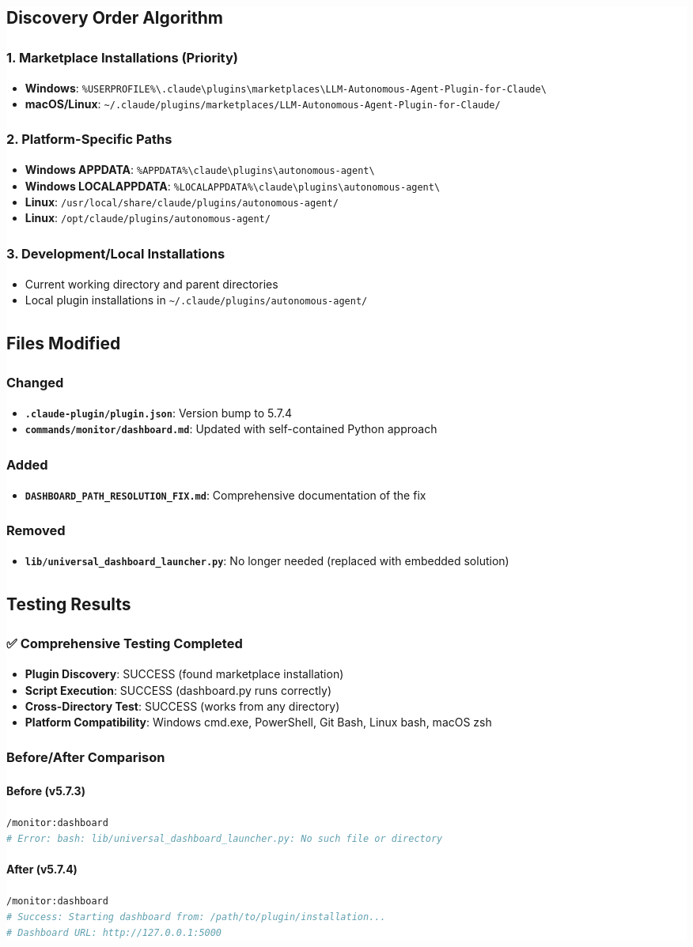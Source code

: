## Discovery Order Algorithm

### 1. Marketplace Installations (Priority)
- **Windows**: `%USERPROFILE%\.claude\plugins\marketplaces\LLM-Autonomous-Agent-Plugin-for-Claude\`
- **macOS/Linux**: `~/.claude/plugins/marketplaces/LLM-Autonomous-Agent-Plugin-for-Claude/`

### 2. Platform-Specific Paths
- **Windows APPDATA**: `%APPDATA%\claude\plugins\autonomous-agent\`
- **Windows LOCALAPPDATA**: `%LOCALAPPDATA%\claude\plugins\autonomous-agent\`
- **Linux**: `/usr/local/share/claude/plugins/autonomous-agent/`
- **Linux**: `/opt/claude/plugins/autonomous-agent/`

### 3. Development/Local Installations
- Current working directory and parent directories
- Local plugin installations in `~/.claude/plugins/autonomous-agent/`

## Files Modified

### Changed
- **`.claude-plugin/plugin.json`**: Version bump to 5.7.4
- **`commands/monitor/dashboard.md`**: Updated with self-contained Python approach

### Added
- **`DASHBOARD_PATH_RESOLUTION_FIX.md`**: Comprehensive documentation of the fix

### Removed
- **`lib/universal_dashboard_launcher.py`**: No longer needed (replaced with embedded solution)

## Testing Results

### ✅ Comprehensive Testing Completed
- **Plugin Discovery**: SUCCESS (found marketplace installation)
- **Script Execution**: SUCCESS (dashboard.py runs correctly)
- **Cross-Directory Test**: SUCCESS (works from any directory)
- **Platform Compatibility**: Windows cmd.exe, PowerShell, Git Bash, Linux bash, macOS zsh

### Before/After Comparison

#### Before (v5.7.3)
```bash
/monitor:dashboard
# Error: bash: lib/universal_dashboard_launcher.py: No such file or directory
```

#### After (v5.7.4)
```bash
/monitor:dashboard
# Success: Starting dashboard from: /path/to/plugin/installation...
# Dashboard URL: http://127.0.0.1:5000
```
